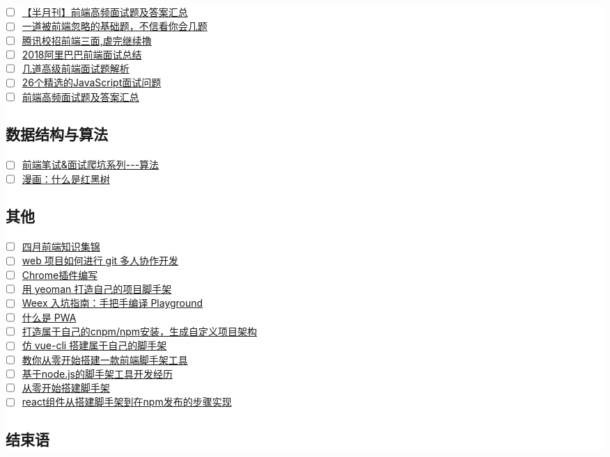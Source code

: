 * [ ] [【半月刊】前端高频面试题及答案汇总](https://juejin.im/post/5c6977e46fb9a049fd1063dc)
* [ ] [一道被前端忽略的基础题，不信看你会几题](https://juejin.im/post/5c6a0fa451882562851b3cdd)
* [ ] [腾讯校招前端三面,虐完继续撸](https://juejin.im/post/59c907d46fb9a00a4746e2db)
* [ ] [2018阿里巴巴前端面试总结](https://juejin.im/post/5ab0da85f265da23866fb9b7)
* [ ] [几道高级前端面试题解析](https://juejin.im/post/5aa8a07cf265da238a3022a4)
* [ ] [26个精选的JavaScript面试问题](https://zhuanlan.zhihu.com/p/46958191)
* [ ] [前端高频面试题及答案汇总](https://juejin.im/post/5c6977e46fb9a049fd1063dc)

## 数据结构与算法

* [ ] [前端笔试&面试爬坑系列---算法](https://juejin.im/post/5b72f0caf265da282809f3b5)
* [ ] [漫画：什么是红黑树](https://juejin.im/post/5a27c6946fb9a04509096248)

## 其他

* [ ] [四月前端知识集锦](https://juejin.im/post/5ae95f17f265da0b93481dec)
* [ ] [web 项目如何进行 git 多人协作开发](https://segmentfault.com/a/1190000018165757)
* [ ] [Chrome插件编写](https://welearnmore.gitbook.io/chrome-extension-book/)
* [ ] [用 yeoman 打造自己的项目脚手架](https://juejin.im/post/5b7a24a5e51d4538da22d055)
* [ ] [Weex 入坑指南：手把手编译 Playground](https://zhuanlan.zhihu.com/p/25227030)
* [ ] [什么是 PWA](https://juejin.im/post/5a9e8ad5f265da23a40456d4)
* [ ] [打造属于自己的cnpm/npm安装，生成自定义项目架构](https://juejin.im/post/5a28aead6fb9a0450c494bc6)
* [ ] [仿 vue-cli 搭建属于自己的脚手架](https://juejin.im/post/5c94fef7f265da60fd0c15e8#comment)
* [ ] [教你从零开始搭建一款前端脚手架工具](https://segmentfault.com/a/1190000006190814)
* [ ] [基于node.js的脚手架工具开发经历](https://juejin.im/post/5a31d210f265da431a43330e#heading-14)
* [ ] [从零开始搭建脚手架](https://juejin.im/post/5af6f9bd6fb9a07ac90d49eb)
* [ ] [react组件从搭建脚手架到在npm发布的步骤实现](https://www.jb51.net/article/154345.htm)

## 结束语

